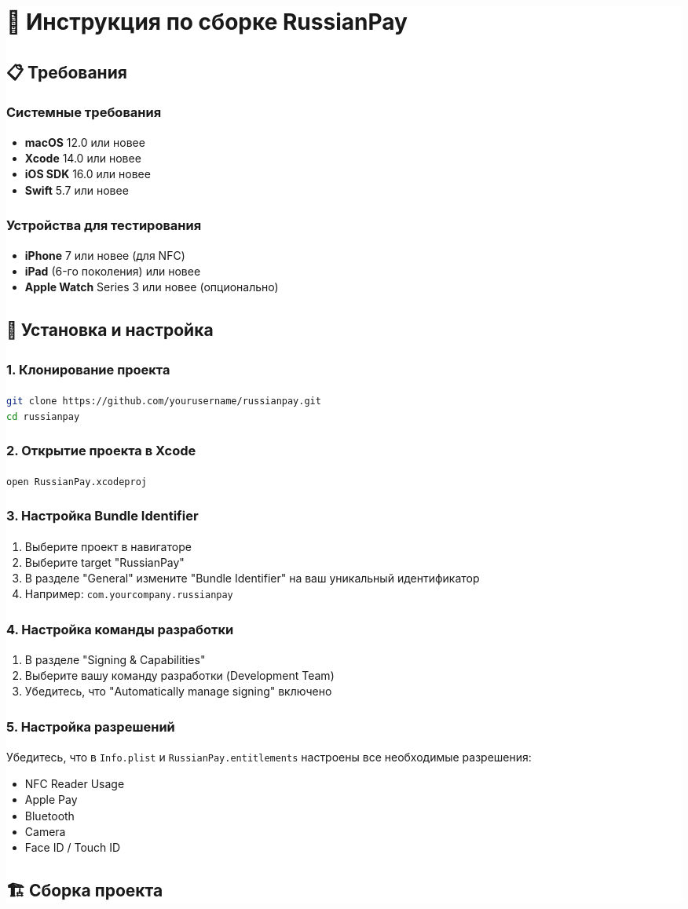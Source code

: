 # 🚀 Инструкция по сборке RussianPay

## 📋 Требования

### Системные требования
- **macOS** 12.0 или новее
- **Xcode** 14.0 или новее
- **iOS SDK** 16.0 или новее
- **Swift** 5.7 или новее

### Устройства для тестирования
- **iPhone** 7 или новее (для NFC)
- **iPad** (6-го поколения) или новее
- **Apple Watch** Series 3 или новее (опционально)

## 🔧 Установка и настройка

### 1. Клонирование проекта
```bash
git clone https://github.com/yourusername/russianpay.git
cd russianpay
```

### 2. Открытие проекта в Xcode
```bash
open RussianPay.xcodeproj
```

### 3. Настройка Bundle Identifier
1. Выберите проект в навигаторе
2. Выберите target "RussianPay"
3. В разделе "General" измените "Bundle Identifier" на ваш уникальный идентификатор
4. Например: `com.yourcompany.russianpay`

### 4. Настройка команды разработки
1. В разделе "Signing & Capabilities"
2. Выберите вашу команду разработки (Development Team)
3. Убедитесь, что "Automatically manage signing" включено

### 5. Настройка разрешений
Убедитесь, что в `Info.plist` и `RussianPay.entitlements` настроены все необходимые разрешения:
- NFC Reader Usage
- Apple Pay
- Bluetooth
- Camera
- Face ID / Touch ID

## 🏗 Сборка проекта
